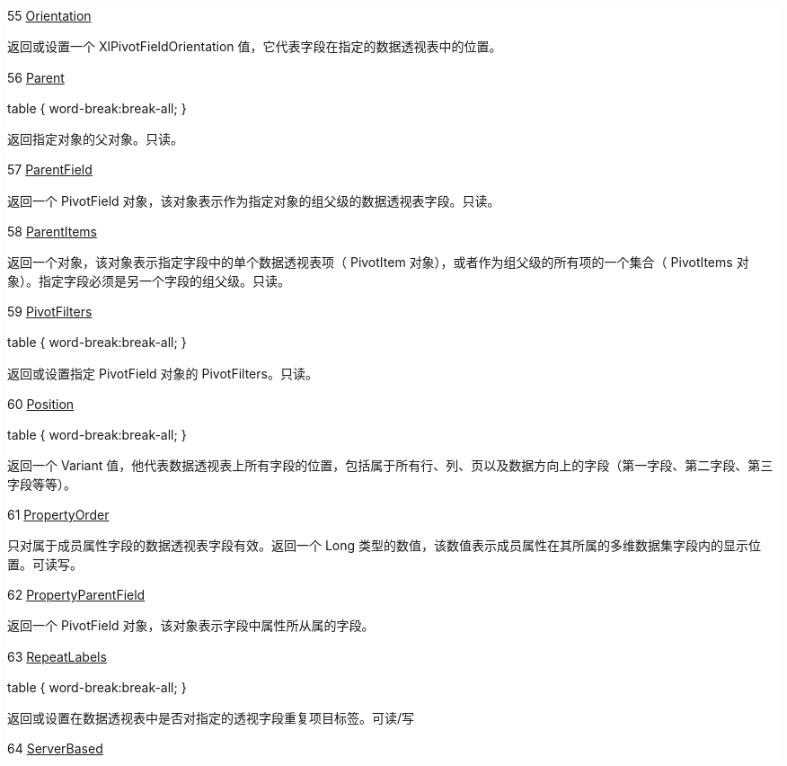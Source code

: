 <td style="text-align: center;" data-valian="middle">55</td>
<td style="text-align: left;" data-valian="middle"><a href="#PivotField.Orientation">Orientation</a></td>
<td style="text-align: left;" data-valian="middle"><p>返回或设置一个 <span>XlPivotFieldOrientation</span> 值，它代表字段在指定的数据透视表中的位置。</p></td>
</tr>
<tr class="even" data-editname="properties">
<td style="text-align: center;" data-valian="middle">56</td>
<td style="text-align: left;" data-valian="middle"><a href="#PivotField.Parent">Parent</a></td>
<td style="text-align: left;" data-valian="middle"><p>table { word-break:break-all; }</p>
<p>返回指定对象的父对象。只读。</p></td>
</tr>
<tr class="odd" data-editname="properties">
<td style="text-align: center;" data-valian="middle">57</td>
<td style="text-align: left;" data-valian="middle"><a href="#PivotField.ParentField">ParentField</a></td>
<td style="text-align: left;" data-valian="middle"><p>返回一个 <span>PivotField</span> 对象，该对象表示作为指定对象的组父级的数据透视表字段。只读。</p></td>
</tr>
<tr class="even" data-editname="properties">
<td style="text-align: center;" data-valian="middle">58</td>
<td style="text-align: left;" data-valian="middle"><a href="#PivotField.ParentItems">ParentItems</a></td>
<td style="text-align: left;" data-valian="middle"><p>返回一个对象，该对象表示指定字段中的单个数据透视表项（ <span>PivotItem</span> 对象），或者作为组父级的所有项的一个集合（ <span>PivotItems</span> 对象）。指定字段必须是另一个字段的组父级。只读。</p></td>
</tr>
<tr class="odd" data-editname="properties">
<td style="text-align: center;" data-valian="middle">59</td>
<td style="text-align: left;" data-valian="middle"><a href="#PivotField.PivotFilters">PivotFilters</a></td>
<td style="text-align: left;" data-valian="middle"><p>table { word-break:break-all; }</p>
<p>返回或设置指定 PivotField 对象的 PivotFilters。只读。</p></td>
</tr>
<tr class="even" data-editname="properties">
<td style="text-align: center;" data-valian="middle">60</td>
<td style="text-align: left;" data-valian="middle"><a href="#PivotField.Position">Position</a></td>
<td style="text-align: left;" data-valian="middle"><p>table { word-break:break-all; }</p>
<p>返回一个 Variant 值，他代表数据透视表上所有字段的位置，包括属于所有行、列、页以及数据方向上的字段（第一字段、第二字段、第三字段等等）。</p></td>
</tr>
<tr class="odd" data-editname="properties">
<td style="text-align: center;" data-valian="middle">61</td>
<td style="text-align: left;" data-valian="middle"><a href="#PivotField.PropertyOrder">PropertyOrder</a></td>
<td style="text-align: left;" data-valian="middle"><p>只对属于成员属性字段的数据透视表字段有效。返回一个 Long 类型的数值，该数值表示成员属性在其所属的多维数据集字段内的显示位置。可读写。</p></td>
</tr>
<tr class="even" data-editname="properties">
<td style="text-align: center;" data-valian="middle">62</td>
<td style="text-align: left;" data-valian="middle"><a href="#PivotField.PropertyParentField">PropertyParentField</a></td>
<td style="text-align: left;" data-valian="middle"><p>返回一个 PivotField 对象，该对象表示字段中属性所从属的字段。</p></td>
</tr>
<tr class="odd" data-editname="properties">
<td style="text-align: center;" data-valian="middle">63</td>
<td style="text-align: left;" data-valian="middle"><a href="#PivotField.RepeatLabels">RepeatLabels</a></td>
<td style="text-align: left;" data-valian="middle"><p>table { word-break:break-all; }</p>
<p>返回或设置在数据透视表中是否对指定的透视字段重复项目标签。可读/写</p></td>
</tr>
<tr class="even" data-editname="properties">
<td style="text-align: center;" data-valian="middle">64</td>
<td style="text-align: left;" data-valian="middle"><a href="#PivotField.ServerBased">ServerBased</a></td>